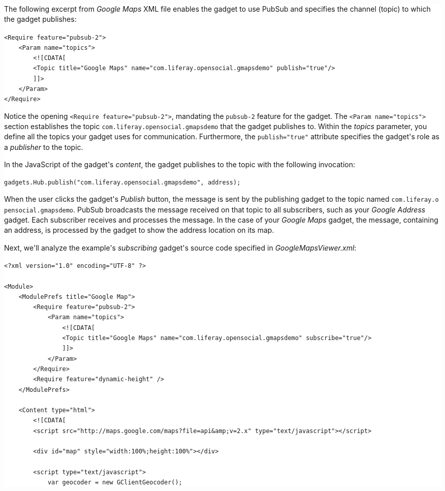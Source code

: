 The following excerpt from *Google Maps* XML file enables the gadget to use
PubSub and specifies the channel (topic) to which the gadget publishes:

	<Require feature="pubsub-2">
		<Param name="topics">
			<![CDATA[ 
			<Topic title="Google Maps" name="com.liferay.opensocial.gmapsdemo" publish="true"/>
			]]>
		</Param>
	</Require>

Notice the opening `<Require feature="pubsub-2">`, mandating the `pubsub-2`
feature for the gadget. The `<Param name="topics">` section establishes the
topic `com.liferay.opensocial.gmapsdemo` that the gadget publishes to. Within
the *topics* parameter, you define all the topics your gadget uses for
communication. Furthermore, the `publish="true"` attribute specifies the
gadget's role as a *publisher* to the topic.

In the JavaScript of the gadget's *content*, the gadget publishes to the topic
with the following invocation:

	gadgets.Hub.publish("com.liferay.opensocial.gmapsdemo", address);

When the user clicks the gadget's *Publish* button, the message is sent by the
publishing gadget to the topic named `com.liferay.opensocial.gmapsdemo`. PubSub
broadcasts the message received on that topic to all subscribers, such as your
*Google Address* gadget. Each subscriber receives and processes the message. In
the case of your *Google Maps* gadget, the message, containing an address, is
processed by the gadget to show the address location on its map.

Next, we'll analyze the example's *subscribing* gadget's source code specified
in  *GoogleMapsViewer.xml*:

	<?xml version="1.0" encoding="UTF-8" ?> 

	<Module>
		<ModulePrefs title="Google Map">
			<Require feature="pubsub-2">
				<Param name="topics">
					<![CDATA[ 
					<Topic title="Google Maps" name="com.liferay.opensocial.gmapsdemo" subscribe="true"/>
					]]>
				</Param>
			</Require>
			<Require feature="dynamic-height" />
		</ModulePrefs>

		<Content type="html">
			<![CDATA[ 
			<script src="http://maps.google.com/maps?file=api&amp;v=2.x" type="text/javascript"></script>

			<div id="map" style="width:100%;height:100%"></div>

			<script type="text/javascript">
				var geocoder = new GClientGeocoder();
